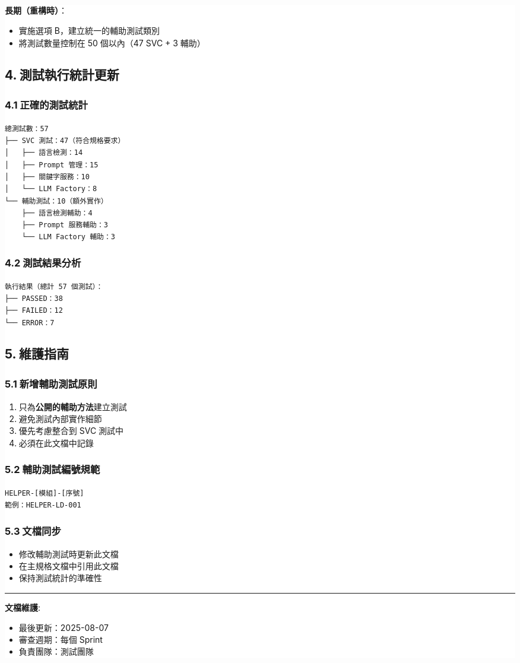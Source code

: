 **長期（重構時）**：
- 實施選項 B，建立統一的輔助測試類別
- 將測試數量控制在 50 個以內（47 SVC + 3 輔助）

## 4. 測試執行統計更新

### 4.1 正確的測試統計
```
總測試數：57
├── SVC 測試：47（符合規格要求）
│   ├── 語言檢測：14
│   ├── Prompt 管理：15
│   ├── 關鍵字服務：10
│   └── LLM Factory：8
└── 輔助測試：10（額外實作）
    ├── 語言檢測輔助：4
    ├── Prompt 服務輔助：3
    └── LLM Factory 輔助：3
```

### 4.2 測試結果分析
```
執行結果（總計 57 個測試）：
├── PASSED：38
├── FAILED：12
└── ERROR：7
```

## 5. 維護指南

### 5.1 新增輔助測試原則
1. 只為**公開的輔助方法**建立測試
2. 避免測試內部實作細節
3. 優先考慮整合到 SVC 測試中
4. 必須在此文檔中記錄

### 5.2 輔助測試編號規範
```
HELPER-[模組]-[序號]
範例：HELPER-LD-001
```

### 5.3 文檔同步
- 修改輔助測試時更新此文檔
- 在主規格文檔中引用此文檔
- 保持測試統計的準確性

---

**文檔維護**:
- 最後更新：2025-08-07
- 審查週期：每個 Sprint
- 負責團隊：測試團隊